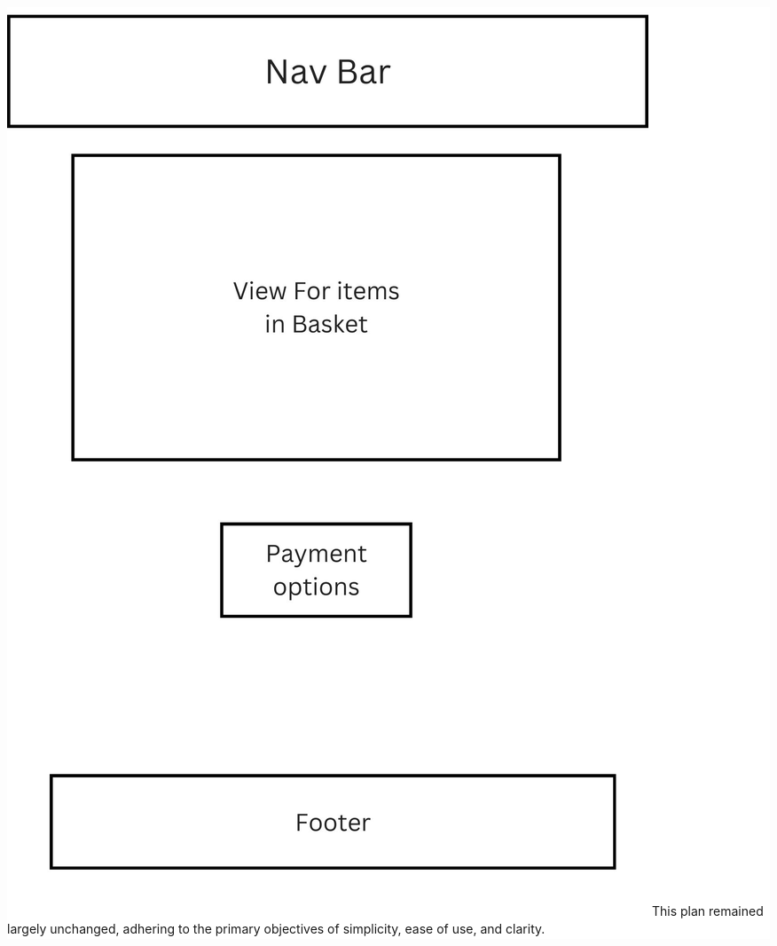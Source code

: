 ![basket plan](docs/readme-images/basket-page-plan.jpg)
This plan remained largely unchanged, adhering to the primary objectives of simplicity, ease of use, and clarity.
